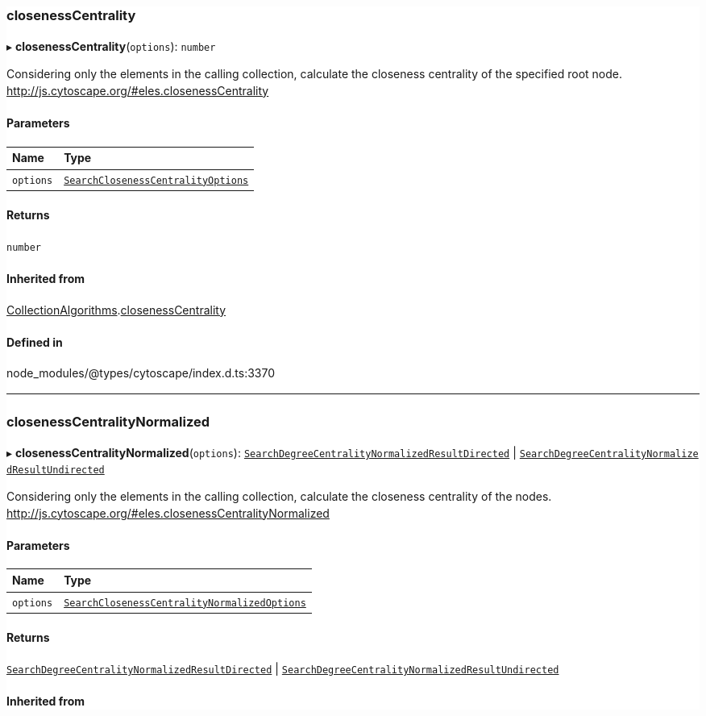 ### closenessCentrality

▸ **closenessCentrality**(`options`): `number`

Considering only the elements in the calling collection,
calculate the closeness centrality of the specified root node.
http://js.cytoscape.org/#eles.closenessCentrality

#### Parameters

| Name | Type |
| :------ | :------ |
| `options` | [`SearchClosenessCentralityOptions`](components_ClusterNodeContainer._internal_.SearchClosenessCentralityOptions.md) |

#### Returns

`number`

#### Inherited from

[CollectionAlgorithms](components_ClusterNodeContainer._internal_.CollectionAlgorithms.md).[closenessCentrality](components_ClusterNodeContainer._internal_.CollectionAlgorithms.md#closenesscentrality)

#### Defined in

node_modules/@types/cytoscape/index.d.ts:3370

___

### closenessCentralityNormalized

▸ **closenessCentralityNormalized**(`options`): [`SearchDegreeCentralityNormalizedResultDirected`](components_ClusterNodeContainer._internal_.SearchDegreeCentralityNormalizedResultDirected.md) \| [`SearchDegreeCentralityNormalizedResultUndirected`](components_ClusterNodeContainer._internal_.SearchDegreeCentralityNormalizedResultUndirected.md)

Considering only the elements in the calling collection,
calculate the closeness centrality of the nodes.
http://js.cytoscape.org/#eles.closenessCentralityNormalized

#### Parameters

| Name | Type |
| :------ | :------ |
| `options` | [`SearchClosenessCentralityNormalizedOptions`](components_ClusterNodeContainer._internal_.SearchClosenessCentralityNormalizedOptions.md) |

#### Returns

[`SearchDegreeCentralityNormalizedResultDirected`](components_ClusterNodeContainer._internal_.SearchDegreeCentralityNormalizedResultDirected.md) \| [`SearchDegreeCentralityNormalizedResultUndirected`](components_ClusterNodeContainer._internal_.SearchDegreeCentralityNormalizedResultUndirected.md)

#### Inherited from
